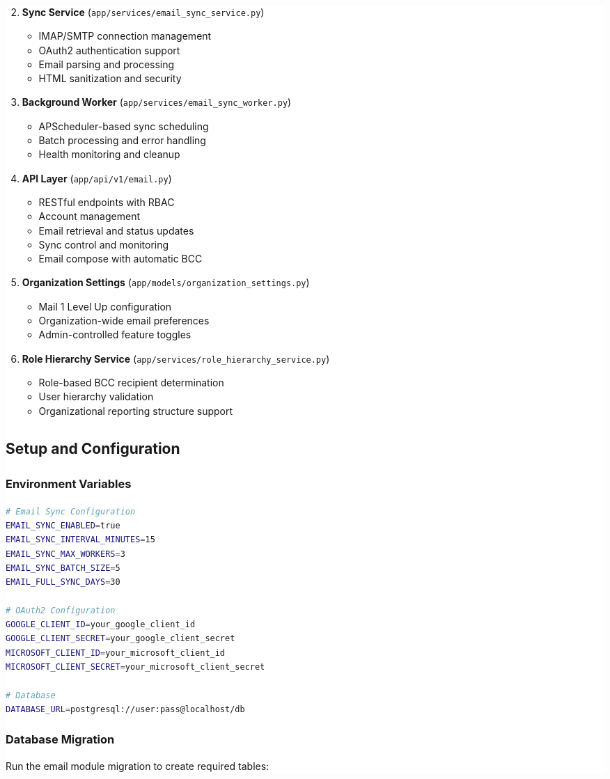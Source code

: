 2. **Sync Service** (`app/services/email_sync_service.py`)
   - IMAP/SMTP connection management
   - OAuth2 authentication support
   - Email parsing and processing
   - HTML sanitization and security

3. **Background Worker** (`app/services/email_sync_worker.py`)
   - APScheduler-based sync scheduling
   - Batch processing and error handling
   - Health monitoring and cleanup

4. **API Layer** (`app/api/v1/email.py`)
   - RESTful endpoints with RBAC
   - Account management
   - Email retrieval and status updates
   - Sync control and monitoring
   - Email compose with automatic BCC

5. **Organization Settings** (`app/models/organization_settings.py`)
   - Mail 1 Level Up configuration
   - Organization-wide email preferences
   - Admin-controlled feature toggles

6. **Role Hierarchy Service** (`app/services/role_hierarchy_service.py`)
   - Role-based BCC recipient determination
   - User hierarchy validation
   - Organizational reporting structure support

## Setup and Configuration

### Environment Variables

```bash
# Email Sync Configuration
EMAIL_SYNC_ENABLED=true
EMAIL_SYNC_INTERVAL_MINUTES=15
EMAIL_SYNC_MAX_WORKERS=3
EMAIL_SYNC_BATCH_SIZE=5
EMAIL_FULL_SYNC_DAYS=30

# OAuth2 Configuration
GOOGLE_CLIENT_ID=your_google_client_id
GOOGLE_CLIENT_SECRET=your_google_client_secret
MICROSOFT_CLIENT_ID=your_microsoft_client_id
MICROSOFT_CLIENT_SECRET=your_microsoft_client_secret

# Database
DATABASE_URL=postgresql://user:pass@localhost/db
```

### Database Migration

Run the email module migration to create required tables:

